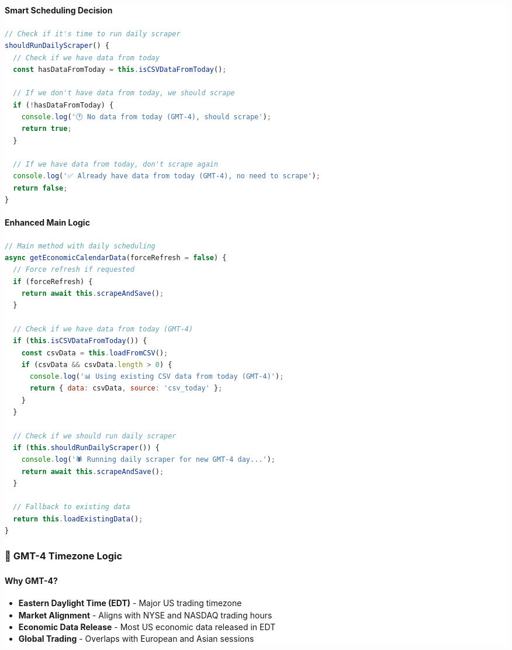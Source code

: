 #### **Smart Scheduling Decision**
```javascript
// Check if it's time to run daily scraper
shouldRunDailyScraper() {
  // Check if we have data from today
  const hasDataFromToday = this.isCSVDataFromToday();
  
  // If we don't have data from today, we should scrape
  if (!hasDataFromToday) {
    console.log('🕐 No data from today (GMT-4), should scrape');
    return true;
  }
  
  // If we have data from today, don't scrape again
  console.log('✅ Already have data from today (GMT-4), no need to scrape');
  return false;
}
```

#### **Enhanced Main Logic**
```javascript
// Main method with daily scheduling
async getEconomicCalendarData(forceRefresh = false) {
  // Force refresh if requested
  if (forceRefresh) {
    return await this.scrapeAndSave();
  }
  
  // Check if we have data from today (GMT-4)
  if (this.isCSVDataFromToday()) {
    const csvData = this.loadFromCSV();
    if (csvData && csvData.length > 0) {
      console.log('📊 Using existing CSV data from today (GMT-4)');
      return { data: csvData, source: 'csv_today' };
    }
  }
  
  // Check if we should run daily scraper
  if (this.shouldRunDailyScraper()) {
    console.log('🕷️ Running daily scraper for new GMT-4 day...');
    return await this.scrapeAndSave();
  }
  
  // Fallback to existing data
  return this.loadExistingData();
}
```

### 📅 **GMT-4 Timezone Logic**

#### **Why GMT-4?**
- **Eastern Daylight Time (EDT)** - Major US trading timezone
- **Market Alignment** - Aligns with NYSE and NASDAQ trading hours
- **Economic Data Release** - Most US economic data released in EDT
- **Global Trading** - Overlaps with European and Asian sessions
